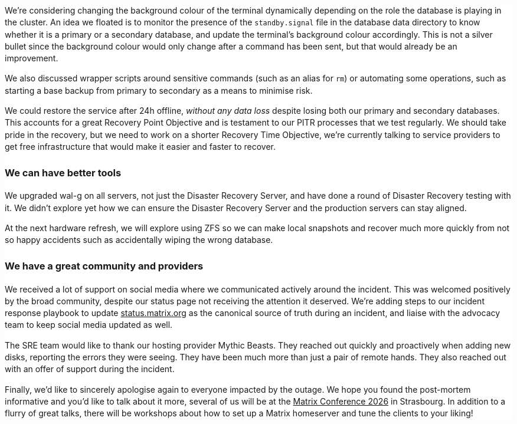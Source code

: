 We’re considering changing the background colour of the terminal dynamically depending on the role the database is playing in the cluster. An idea we floated is to monitor the presence of the `standby.signal` file in the database data directory to know whether it is a primary or a secondary database, and update the terminal’s background colour accordingly. This is not a silver bullet since the background colour would only change after a command has been sent, but that would already be an improvement.

We also discussed wrapper scripts around sensitive commands (such as an alias for `rm`) or automating some operations, such as starting a base backup from primary to secondary as a means to minimise risk. 

We could restore the service after 24h offline, *without any data loss* despite losing both our primary and secondary databases. This accounts for a great Recovery Point Objective and is testament to our PITR processes that we test regularly. We should take pride in the recovery, but we need to work on a shorter Recovery Time Objective, we’re currently talking to service providers to get free infrastructure that would make it easier and faster to recover.

### We can have better tools

We upgraded wal-g on all servers, not just the Disaster Recovery Server, and have done a round of Disaster Recovery testing with it. We didn’t explore yet how we can ensure the Disaster Recovery Server and the production servers can stay aligned.

At the next hardware refresh, we will explore using ZFS so we can make local snapshots and recover much more quickly from not so happy accidents such as accidentally wiping the wrong database.

### We have a great community and providers

We received a lot of support on social media where we communicated actively around the incident. This was welcomed positively by the broad community, despite our status page not receiving the attention it deserved. We’re adding steps to our incident response playbook to update [status.matrix.org](http://status.matrix.org) as the canonical source of truth during an incident, and liaise with the advocacy team to keep social media updated as well.

The SRE team would like to thank our hosting provider Mythic Beasts. They reached out quickly and proactively when adding new disks, reporting the errors they were seeing. They have been much more than just a pair of remote hands. They also reached out with an offer of support during the incident.

Finally, we’d like to sincerely apologise again to everyone impacted by the outage. We hope you found the post-mortem informative and you’d like to talk about it more, several of us will be at the [Matrix Conference 2026](https://conference.matrix.org) in Strasbourg. In addition to a flurry of great talks, there will be workshops about how to set up a Matrix homeserver and tune the clients to your liking\!
